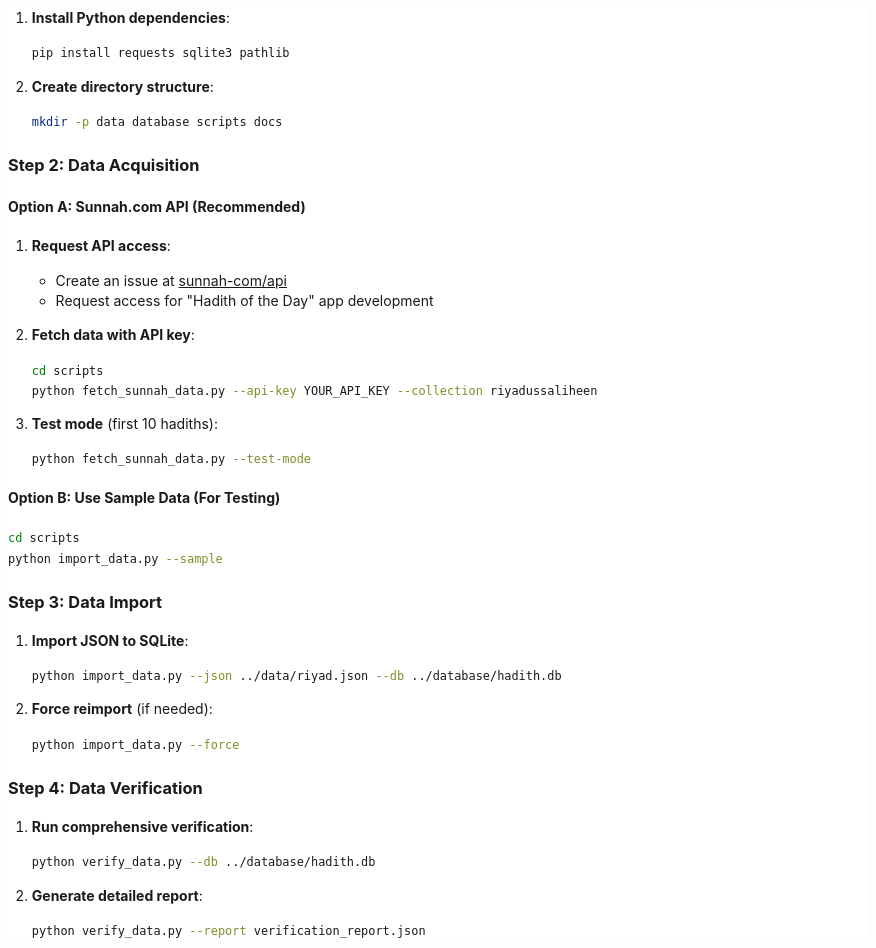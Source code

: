 1. **Install Python dependencies**:
   ```bash
   pip install requests sqlite3 pathlib
   ```

2. **Create directory structure**:
   ```bash
   mkdir -p data database scripts docs
   ```

### Step 2: Data Acquisition

#### Option A: Sunnah.com API (Recommended)

1. **Request API access**:
   - Create an issue at [sunnah-com/api](https://github.com/sunnah-com/api/issues)
   - Request access for "Hadith of the Day" app development

2. **Fetch data with API key**:
   ```bash
   cd scripts
   python fetch_sunnah_data.py --api-key YOUR_API_KEY --collection riyadussaliheen
   ```

3. **Test mode** (first 10 hadiths):
   ```bash
   python fetch_sunnah_data.py --test-mode
   ```

#### Option B: Use Sample Data (For Testing)

```bash
cd scripts
python import_data.py --sample
```

### Step 3: Data Import

1. **Import JSON to SQLite**:
   ```bash
   python import_data.py --json ../data/riyad.json --db ../database/hadith.db
   ```

2. **Force reimport** (if needed):
   ```bash
   python import_data.py --force
   ```

### Step 4: Data Verification

1. **Run comprehensive verification**:
   ```bash
   python verify_data.py --db ../database/hadith.db
   ```

2. **Generate detailed report**:
   ```bash
   python verify_data.py --report verification_report.json
   ```
